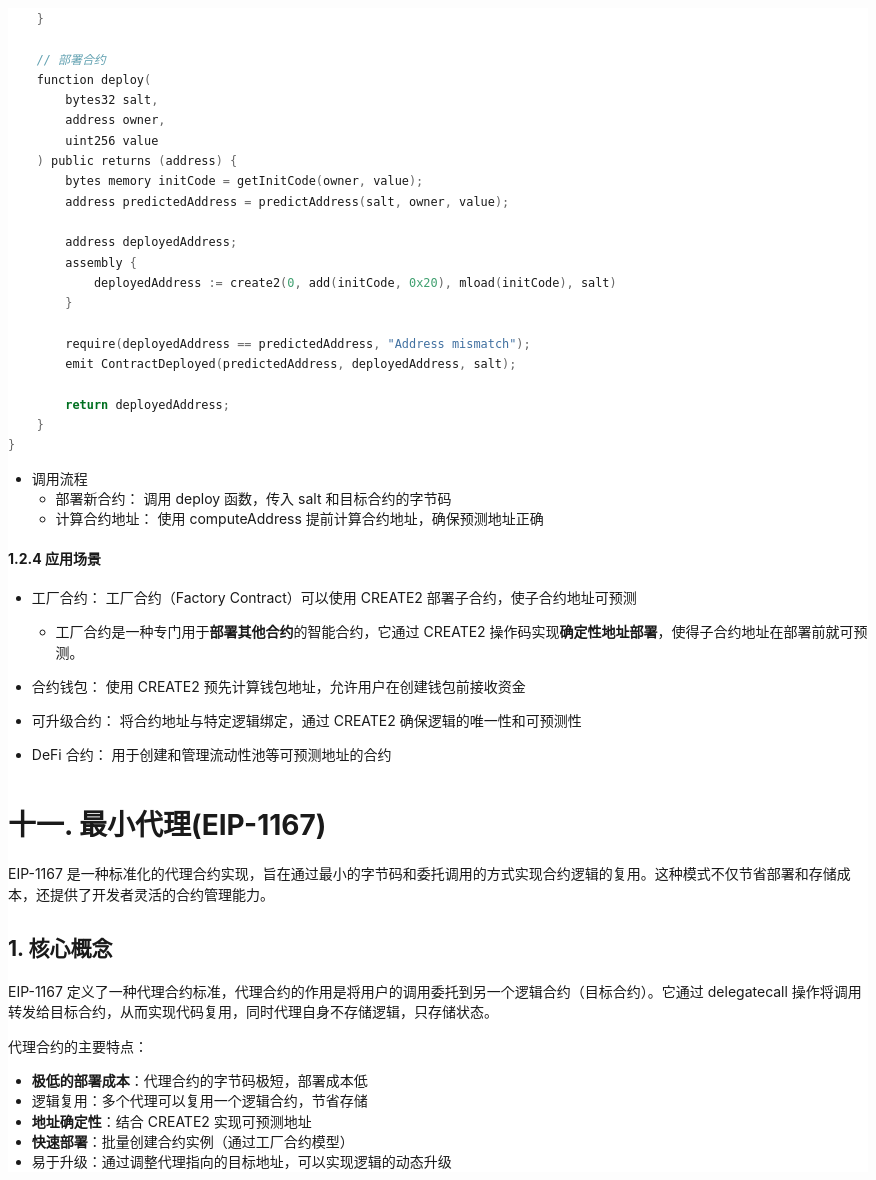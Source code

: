 ```Go
    }
    
    // 部署合约
    function deploy(
        bytes32 salt,
        address owner,
        uint256 value
    ) public returns (address) {
        bytes memory initCode = getInitCode(owner, value);
        address predictedAddress = predictAddress(salt, owner, value);
        
        address deployedAddress;
        assembly {
            deployedAddress := create2(0, add(initCode, 0x20), mload(initCode), salt)
        }
        
        require(deployedAddress == predictedAddress, "Address mismatch");
        emit ContractDeployed(predictedAddress, deployedAddress, salt);
        
        return deployedAddress;
    }
}
```

- 调用流程
  - 部署新合约： 调用 deploy 函数，传入 salt 和目标合约的字节码
  - 计算合约地址： 使用 computeAddress 提前计算合约地址，确保预测地址正确

#### 1.2.4 应用场景

- 工厂合约： 工厂合约（Factory Contract）可以使用 CREATE2 部署子合约，使子合约地址可预测
  - 工厂合约是一种专门用于**部署其他合约**的智能合约，它通过 CREATE2 操作码实现**确定性地址部署**，使得子合约地址在部署前就可预测。	

- 合约钱包： 使用 CREATE2 预先计算钱包地址，允许用户在创建钱包前接收资金
- 可升级合约： 将合约地址与特定逻辑绑定，通过 CREATE2 确保逻辑的唯一性和可预测性
- DeFi 合约： 用于创建和管理流动性池等可预测地址的合约



# 十一. 最小代理(EIP-1167)

EIP-1167 是一种标准化的代理合约实现，旨在通过最小的字节码和委托调用的方式实现合约逻辑的复用。这种模式不仅节省部署和存储成本，还提供了开发者灵活的合约管理能力。

## 1. **核心概念**

EIP-1167 定义了一种代理合约标准，代理合约的作用是将用户的调用委托到另一个逻辑合约（目标合约）。它通过 delegatecall 操作将调用转发给目标合约，从而实现代码复用，同时代理自身不存储逻辑，只存储状态。

代理合约的主要特点：

- **极低的部署成本**：代理合约的字节码极短，部署成本低
- 逻辑复用：多个代理可以复用一个逻辑合约，节省存储
- **地址确定性**：结合 CREATE2 实现可预测地址
- **快速部署**：批量创建合约实例（通过工厂合约模型）
- 易于升级：通过调整代理指向的目标地址，可以实现逻辑的动态升级
